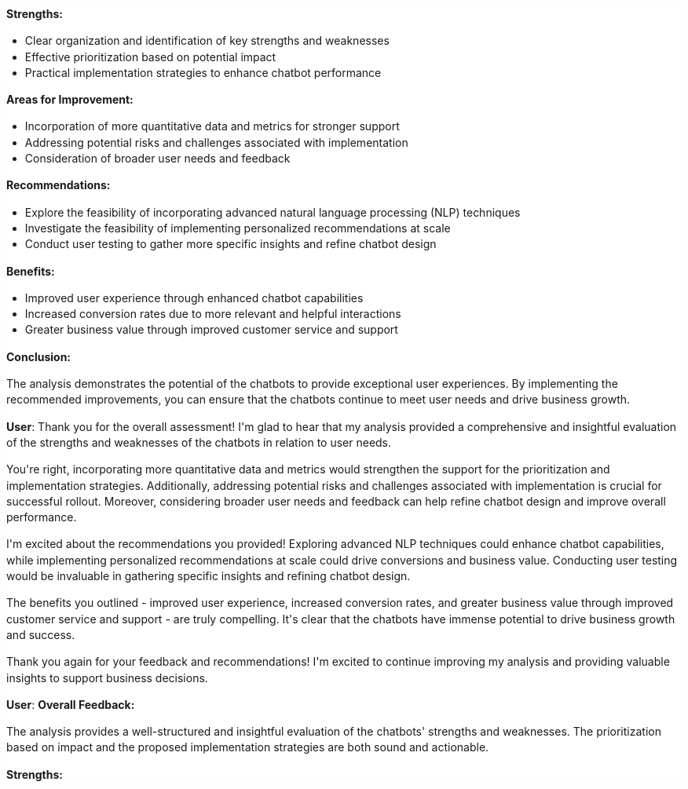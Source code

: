 **Strengths:**

* Clear organization and identification of key strengths and weaknesses
* Effective prioritization based on potential impact
* Practical implementation strategies to enhance chatbot performance

**Areas for Improvement:**

* Incorporation of more quantitative data and metrics for stronger support
* Addressing potential risks and challenges associated with implementation
* Consideration of broader user needs and feedback

**Recommendations:**

* Explore the feasibility of incorporating advanced natural language processing (NLP) techniques
* Investigate the feasibility of implementing personalized recommendations at scale
* Conduct user testing to gather more specific insights and refine chatbot design

**Benefits:**

* Improved user experience through enhanced chatbot capabilities
* Increased conversion rates due to more relevant and helpful interactions
* Greater business value through improved customer service and support

**Conclusion:**

The analysis demonstrates the potential of the chatbots to provide exceptional user experiences. By implementing the recommended improvements, you can ensure that the chatbots continue to meet user needs and drive business growth.

**User**: Thank you for the overall assessment! I'm glad to hear that my analysis provided a comprehensive and insightful evaluation of the strengths and weaknesses of the chatbots in relation to user needs.

You're right, incorporating more quantitative data and metrics would strengthen the support for the prioritization and implementation strategies. Additionally, addressing potential risks and challenges associated with implementation is crucial for successful rollout. Moreover, considering broader user needs and feedback can help refine chatbot design and improve overall performance.

I'm excited about the recommendations you provided! Exploring advanced NLP techniques could enhance chatbot capabilities, while implementing personalized recommendations at scale could drive conversions and business value. Conducting user testing would be invaluable in gathering specific insights and refining chatbot design.

The benefits you outlined - improved user experience, increased conversion rates, and greater business value through improved customer service and support - are truly compelling. It's clear that the chatbots have immense potential to drive business growth and success.

Thank you again for your feedback and recommendations! I'm excited to continue improving my analysis and providing valuable insights to support business decisions.

**User**: **Overall Feedback:**

The analysis provides a well-structured and insightful evaluation of the chatbots' strengths and weaknesses. The prioritization based on impact and the proposed implementation strategies are both sound and actionable.

**Strengths:**
